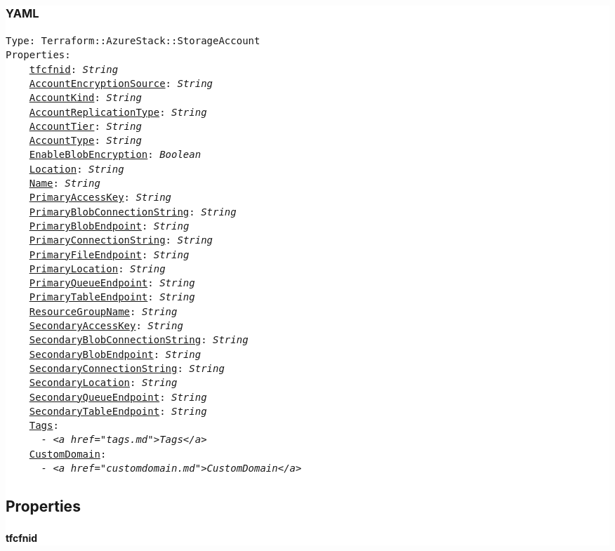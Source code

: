 ### YAML

<pre>
Type: Terraform::AzureStack::StorageAccount
Properties:
    <a href="#tfcfnid" title="tfcfnid">tfcfnid</a>: <i>String</i>
    <a href="#accountencryptionsource" title="AccountEncryptionSource">AccountEncryptionSource</a>: <i>String</i>
    <a href="#accountkind" title="AccountKind">AccountKind</a>: <i>String</i>
    <a href="#accountreplicationtype" title="AccountReplicationType">AccountReplicationType</a>: <i>String</i>
    <a href="#accounttier" title="AccountTier">AccountTier</a>: <i>String</i>
    <a href="#accounttype" title="AccountType">AccountType</a>: <i>String</i>
    <a href="#enableblobencryption" title="EnableBlobEncryption">EnableBlobEncryption</a>: <i>Boolean</i>
    <a href="#location" title="Location">Location</a>: <i>String</i>
    <a href="#name" title="Name">Name</a>: <i>String</i>
    <a href="#primaryaccesskey" title="PrimaryAccessKey">PrimaryAccessKey</a>: <i>String</i>
    <a href="#primaryblobconnectionstring" title="PrimaryBlobConnectionString">PrimaryBlobConnectionString</a>: <i>String</i>
    <a href="#primaryblobendpoint" title="PrimaryBlobEndpoint">PrimaryBlobEndpoint</a>: <i>String</i>
    <a href="#primaryconnectionstring" title="PrimaryConnectionString">PrimaryConnectionString</a>: <i>String</i>
    <a href="#primaryfileendpoint" title="PrimaryFileEndpoint">PrimaryFileEndpoint</a>: <i>String</i>
    <a href="#primarylocation" title="PrimaryLocation">PrimaryLocation</a>: <i>String</i>
    <a href="#primaryqueueendpoint" title="PrimaryQueueEndpoint">PrimaryQueueEndpoint</a>: <i>String</i>
    <a href="#primarytableendpoint" title="PrimaryTableEndpoint">PrimaryTableEndpoint</a>: <i>String</i>
    <a href="#resourcegroupname" title="ResourceGroupName">ResourceGroupName</a>: <i>String</i>
    <a href="#secondaryaccesskey" title="SecondaryAccessKey">SecondaryAccessKey</a>: <i>String</i>
    <a href="#secondaryblobconnectionstring" title="SecondaryBlobConnectionString">SecondaryBlobConnectionString</a>: <i>String</i>
    <a href="#secondaryblobendpoint" title="SecondaryBlobEndpoint">SecondaryBlobEndpoint</a>: <i>String</i>
    <a href="#secondaryconnectionstring" title="SecondaryConnectionString">SecondaryConnectionString</a>: <i>String</i>
    <a href="#secondarylocation" title="SecondaryLocation">SecondaryLocation</a>: <i>String</i>
    <a href="#secondaryqueueendpoint" title="SecondaryQueueEndpoint">SecondaryQueueEndpoint</a>: <i>String</i>
    <a href="#secondarytableendpoint" title="SecondaryTableEndpoint">SecondaryTableEndpoint</a>: <i>String</i>
    <a href="#tags" title="Tags">Tags</a>: <i>
      - &lt;a href=&#34;tags.md&#34;&gt;Tags&lt;/a&gt;</i>
    <a href="#customdomain" title="CustomDomain">CustomDomain</a>: <i>
      - &lt;a href=&#34;customdomain.md&#34;&gt;CustomDomain&lt;/a&gt;</i>
</pre>

## Properties

#### tfcfnid

